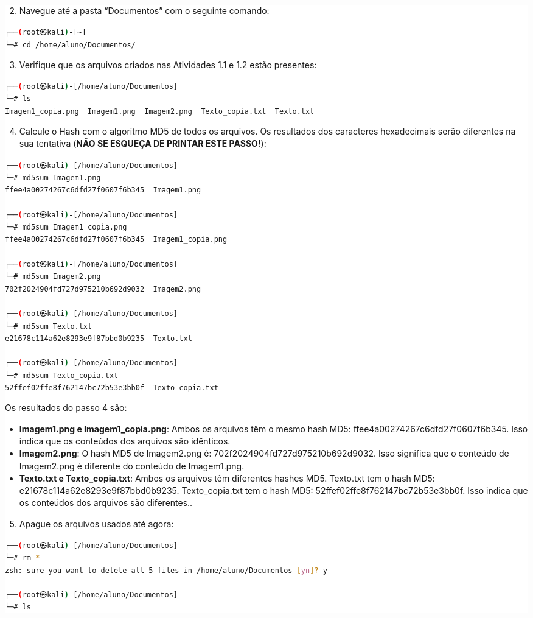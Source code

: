2. Navegue até a pasta “Documentos” com o seguinte comando:

```bash
┌──(root㉿kali)-[~]
└─# cd /home/aluno/Documentos/
```

3. Verifique que os arquivos criados nas Atividades 1.1 e 1.2 estão presentes:

```bash
┌──(root㉿kali)-[/home/aluno/Documentos]
└─# ls
Imagem1_copia.png  Imagem1.png  Imagem2.png  Texto_copia.txt  Texto.txt
```

4. Calcule o Hash com o algoritmo MD5 de todos os arquivos. Os resultados dos caracteres hexadecimais serão diferentes na sua tentativa (**NÃO SE ESQUEÇA DE PRINTAR ESTE PASSO!**):

```bash
┌──(root㉿kali)-[/home/aluno/Documentos]
└─# md5sum Imagem1.png 
ffee4a00274267c6dfd27f0607f6b345  Imagem1.png
                                                                                
┌──(root㉿kali)-[/home/aluno/Documentos]
└─# md5sum Imagem1_copia.png
ffee4a00274267c6dfd27f0607f6b345  Imagem1_copia.png
                                                                                
┌──(root㉿kali)-[/home/aluno/Documentos]
└─# md5sum Imagem2.png 
702f2024904fd727d975210b692d9032  Imagem2.png
                                                                                
┌──(root㉿kali)-[/home/aluno/Documentos]
└─# md5sum Texto.txt  
e21678c114a62e8293e9f87bbd0b9235  Texto.txt
                                                                                
┌──(root㉿kali)-[/home/aluno/Documentos]
└─# md5sum Texto_copia.txt
52ffef02ffe8f762147bc72b53e3bb0f  Texto_copia.txt
```

Os resultados do passo 4 são:

* **Imagem1.png e Imagem1\_copia.png**: Ambos os arquivos têm o mesmo hash MD5: ffee4a00274267c6dfd27f0607f6b345. Isso indica que os conteúdos dos arquivos são idênticos.
* **Imagem2.png**: O hash MD5 de Imagem2.png é: 702f2024904fd727d975210b692d9032. Isso significa que o conteúdo de Imagem2.png é diferente do conteúdo de Imagem1.png.
* **Texto.txt e Texto\_copia.txt**: Ambos os arquivos têm diferentes hashes MD5. Texto.txt tem o hash MD5: e21678c114a62e8293e9f87bbd0b9235. Texto\_copia.txt tem o hash MD5: 52ffef02ffe8f762147bc72b53e3bb0f. Isso indica que os conteúdos dos arquivos são diferentes..

5. Apague os arquivos usados até agora:

```bash
┌──(root㉿kali)-[/home/aluno/Documentos]
└─# rm *
zsh: sure you want to delete all 5 files in /home/aluno/Documentos [yn]? y
                                                                                
┌──(root㉿kali)-[/home/aluno/Documentos]
└─# ls
```
